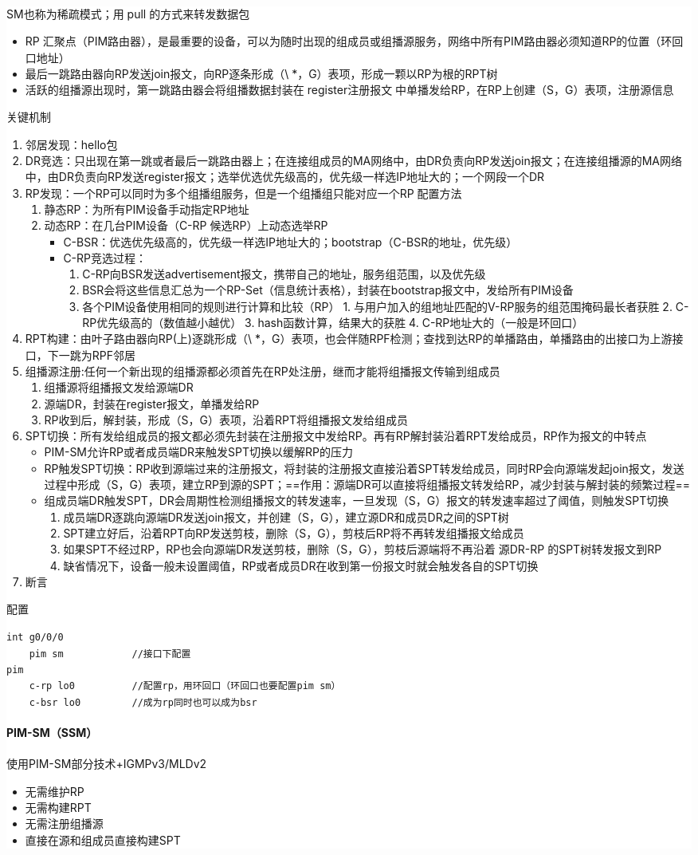 SM也称为稀疏模式；用 pull 的方式来转发数据包
- RP 汇聚点（PIM路由器），是最重要的设备，可以为随时出现的组成员或组播源服务，<font style="color:ef5555">网络中所有PIM路由器必须知道RP的位置（环回口地址）</font>
- 最后一跳路由器向RP发送join报文，向RP逐条形成（\ \*，G）表项，形成一颗以RP为根的RPT树
- 活跃的组播源出现时，第一跳路由器会将组播数据封装在 register注册报文 中单播发给RP，在RP上创建（S，G）表项，注册源信息

关键机制
1. 邻居发现：hello包
2. DR竞选：只出现在第一跳或者最后一跳路由器上；在连接组成员的MA网络中，由DR负责向RP发送join报文；在连接组播源的MA网络中，由DR负责向RP发送register报文；选举优选<font style="color:ef5555">优先级高</font>的，优先级一样选<font style="color:ef5555">IP地址大</font>的；一个网段一个DR
3. RP发现：一个RP可以同时为多个组播组服务，但是一个组播组只能对应一个RP
   配置方法
   1. 静态RP：为所有PIM设备手动指定RP地址
   2. 动态RP：在几台PIM设备（C-RP 候选RP）上动态选举RP
	   - C-BSR：优选<font style="color:ef5555">优先级高</font>的，优先级一样选<font style="color:ef5555">IP地址大</font>的；bootstrap（C-BSR的地址，优先级）
	   - C-RP竞选过程：
		   1. C-RP向BSR发送advertisement报文，携带自己的地址，服务组范围，以及优先级
		   2. BSR会将这些信息汇总为一个RP-Set（信息统计表格），封装在bootstrap报文中，发给所有PIM设备
		   3. 各个PIM设备使用相同的规则进行计算和比较（RP）
				   1. 与用户加入的组地址匹配的V-RP服务的组范围掩码最长者获胜
				   2. C-RP优先级高的（数值越小越优）
				   3. hash函数计算，结果大的获胜
				   4. C-RP地址大的（一般是环回口）
1. RPT构建：由叶子路由器向RP(上)逐跳形成（\ \*，G）表项，也会伴随RPF检测；查找到达RP的单播路由，单播路由的出接口为上游接口，下一跳为RPF邻居
2. 组播源注册:任何一个新出现的组播源都必须首先在RP处注册，继而才能将组播报文传输到组成员
	1. 组播源将组播报文发给源端DR
	2. 源端DR，封装在register报文，单播发给RP
	3. RP收到后，解封装，形成（S，G）表项，沿着RPT将组播报文发给组成员
3. <font style="color:ef4444">SPT切换</font>：所有发给组成员的报文都必须先封装在注册报文中发给RP。再有RP解封装沿着RPT发给成员，RP作为报文的中转点
   - PIM-SM允许<font style="color:ef5555">RP</font>或者<font style="color:ef5555">成员端DR</font>来触发SPT切换以缓解RP的压力
   - RP触发SPT切换：RP收到源端过来的注册报文，将封装的注册报文直接沿着SPT转发给成员，同时RP会向源端发起join报文，发送过程中形成（S，G）表项，建立RP到源的SPT；==作用：源端DR可以直接将组播报文转发给RP，减少封装与解封装的频繁过程==
   - 组成员端DR触发SPT，DR会周期性检测组播报文的转发速率，一旦发现（S，G）报文的转发速率超过了阈值，则触发SPT切换
	   1. 成员端DR逐跳向源端DR发送join报文，并创建（S，G），建立源DR和成员DR之间的SPT树
	   2. SPT建立好后，沿着RPT向RP发送剪枝，删除（S，G），剪枝后RP将不再转发组播报文给成员
	   3. 如果SPT不经过RP，RP也会向源端DR发送剪枝，删除（S，G），剪枝后源端将不再沿着 源DR-RP 的SPT树转发报文到RP
	   4. 缺省情况下，设备一般未设置阈值，RP或者成员DR在收到第一份报文时就会触发各自的SPT切换
1. 断言

配置
```
int g0/0/0
	pim sm            //接口下配置
pim
	c-rp lo0          //配置rp，用环回口（环回口也要配置pim sm）
	c-bsr lo0         //成为rp同时也可以成为bsr
```
#### PIM-SM（SSM）
使用PIM-SM部分技术+IGMPv3/MLDv2
- 无需维护RP
- 无需构建RPT
- 无需注册组播源
- 直接在源和组成员直接构建SPT
